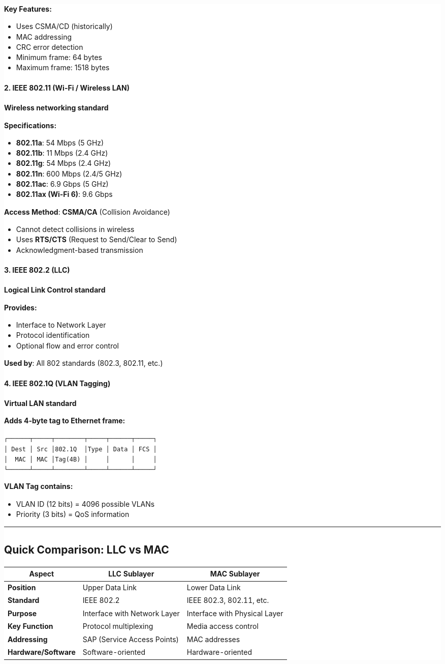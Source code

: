 **Key Features:**
- Uses CSMA/CD (historically)
- MAC addressing
- CRC error detection
- Minimum frame: 64 bytes
- Maximum frame: 1518 bytes

#### 2. IEEE 802.11 (Wi-Fi / Wireless LAN)

**Wireless networking standard**

**Specifications:**
- **802.11a**: 54 Mbps (5 GHz)
- **802.11b**: 11 Mbps (2.4 GHz)
- **802.11g**: 54 Mbps (2.4 GHz)
- **802.11n**: 600 Mbps (2.4/5 GHz)
- **802.11ac**: 6.9 Gbps (5 GHz)
- **802.11ax (Wi-Fi 6)**: 9.6 Gbps

**Access Method**: **CSMA/CA** (Collision Avoidance)
- Cannot detect collisions in wireless
- Uses **RTS/CTS** (Request to Send/Clear to Send)
- Acknowledgment-based transmission

#### 3. IEEE 802.2 (LLC)

**Logical Link Control standard**

**Provides:**
- Interface to Network Layer
- Protocol identification
- Optional flow and error control

**Used by**: All 802 standards (802.3, 802.11, etc.)

#### 4. IEEE 802.1Q (VLAN Tagging)

**Virtual LAN standard**

**Adds 4-byte tag to Ethernet frame:**
```
┌──────┬─────┬────────┬─────┬──────┬─────┐
│ Dest │ Src │802.1Q  │Type │ Data │ FCS │
│  MAC │ MAC │Tag(4B) │     │      │     │
└──────┴─────┴────────┴─────┴──────┴─────┘
```

**VLAN Tag contains:**
- VLAN ID (12 bits) = 4096 possible VLANs
- Priority (3 bits) = QoS information

---

## Quick Comparison: LLC vs MAC

| Aspect | LLC Sublayer | MAC Sublayer |
|--------|--------------|--------------|
| **Position** | Upper Data Link | Lower Data Link |
| **Standard** | IEEE 802.2 | IEEE 802.3, 802.11, etc. |
| **Purpose** | Interface with Network Layer | Interface with Physical Layer |
| **Key Function** | Protocol multiplexing | Media access control |
| **Addressing** | SAP (Service Access Points) | MAC addresses |
| **Hardware/Software** | Software-oriented | Hardware-oriented |